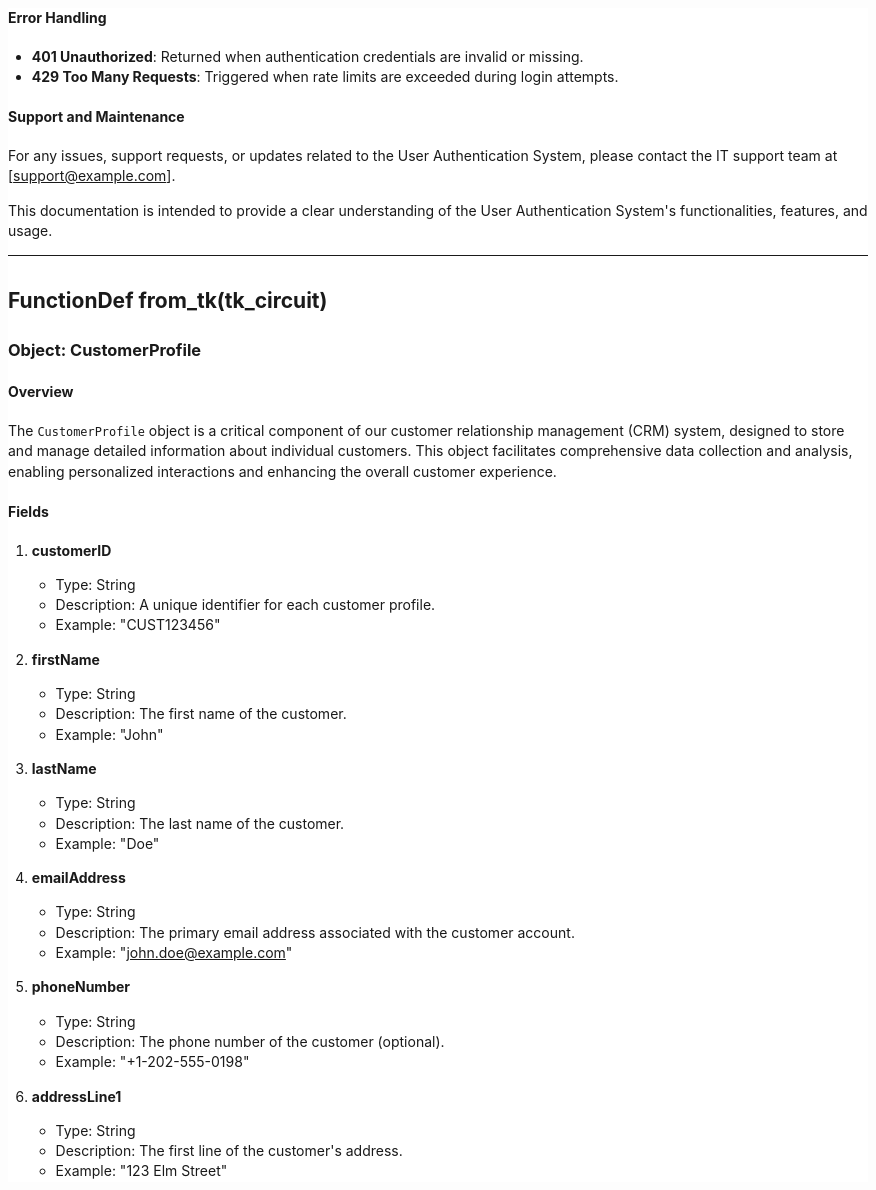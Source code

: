 #### Error Handling
- **401 Unauthorized**: Returned when authentication credentials are invalid or missing.
- **429 Too Many Requests**: Triggered when rate limits are exceeded during login attempts.

#### Support and Maintenance
For any issues, support requests, or updates related to the User Authentication System, please contact the IT support team at [support@example.com].

This documentation is intended to provide a clear understanding of the User Authentication System's functionalities, features, and usage.
***
## FunctionDef from_tk(tk_circuit)
### Object: CustomerProfile

#### Overview
The `CustomerProfile` object is a critical component of our customer relationship management (CRM) system, designed to store and manage detailed information about individual customers. This object facilitates comprehensive data collection and analysis, enabling personalized interactions and enhancing the overall customer experience.

#### Fields

1. **customerID**
   - Type: String
   - Description: A unique identifier for each customer profile.
   - Example: "CUST123456"

2. **firstName**
   - Type: String
   - Description: The first name of the customer.
   - Example: "John"

3. **lastName**
   - Type: String
   - Description: The last name of the customer.
   - Example: "Doe"

4. **emailAddress**
   - Type: String
   - Description: The primary email address associated with the customer account.
   - Example: "john.doe@example.com"

5. **phoneNumber**
   - Type: String
   - Description: The phone number of the customer (optional).
   - Example: "+1-202-555-0198"

6. **addressLine1**
   - Type: String
   - Description: The first line of the customer's address.
   - Example: "123 Elm Street"
